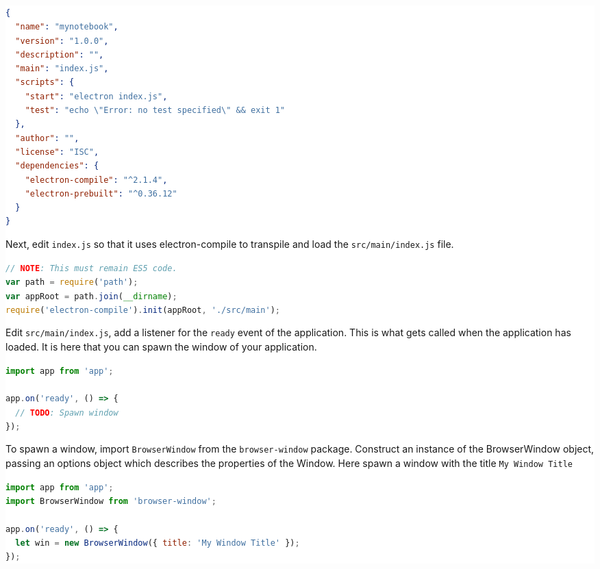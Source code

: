 
```json
{
  "name": "mynotebook",
  "version": "1.0.0",
  "description": "",
  "main": "index.js",
  "scripts": {
    "start": "electron index.js",
    "test": "echo \"Error: no test specified\" && exit 1"
  },
  "author": "",
  "license": "ISC",
  "dependencies": {
    "electron-compile": "^2.1.4",
    "electron-prebuilt": "^0.36.12"
  }
}
```

Next, edit `index.js` so that it uses electron-compile to transpile and load
the `src/main/index.js` file.

```js
// NOTE: This must remain ES5 code.
var path = require('path');
var appRoot = path.join(__dirname);
require('electron-compile').init(appRoot, './src/main');
```

Edit `src/main/index.js`, add a listener for the `ready` event of the
application.  This is what gets called when the application has loaded.  It is
here that you can spawn the window of your application.

```js
import app from 'app';

app.on('ready', () => {
  // TODO: Spawn window
});
```

To spawn a window, import `BrowserWindow` from the `browser-window` package.
Construct an instance of the BrowserWindow object, passing an options object
which describes the properties of the Window.  Here spawn a window with the
title `My Window Title`

```js
import app from 'app';
import BrowserWindow from 'browser-window';

app.on('ready', () => {
  let win = new BrowserWindow({ title: 'My Window Title' });
});
```

